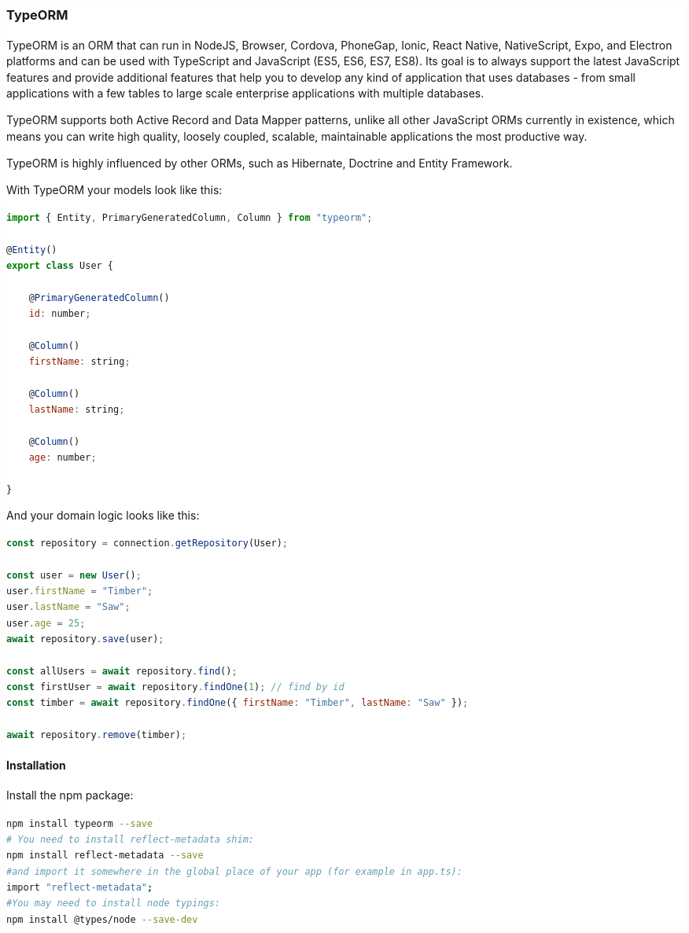 ### TypeORM 

TypeORM is an ORM that can run in NodeJS, Browser, Cordova, PhoneGap, Ionic, React Native, NativeScript, Expo, and Electron platforms and can be used with TypeScript and JavaScript (ES5, ES6, ES7, ES8). Its goal is to always support the latest JavaScript features and provide additional features that help you to develop any kind of application that uses databases - from small applications with a few tables to large scale enterprise applications with multiple databases.

TypeORM supports both Active Record and Data Mapper patterns, unlike all other JavaScript ORMs currently in existence, which means you can write high quality, loosely coupled, scalable, maintainable applications the most productive way.

TypeORM is highly influenced by other ORMs, such as Hibernate, Doctrine and Entity Framework.

With TypeORM your models look like this:
```javascript
import { Entity, PrimaryGeneratedColumn, Column } from "typeorm";

@Entity()
export class User {

    @PrimaryGeneratedColumn()
    id: number;

    @Column()
    firstName: string;

    @Column()
    lastName: string;

    @Column()
    age: number;

}
```
And your domain logic looks like this:
```javascript
const repository = connection.getRepository(User);

const user = new User();
user.firstName = "Timber";
user.lastName = "Saw";
user.age = 25;
await repository.save(user);

const allUsers = await repository.find();
const firstUser = await repository.findOne(1); // find by id
const timber = await repository.findOne({ firstName: "Timber", lastName: "Saw" });

await repository.remove(timber);
```

#### Installation
Install the npm package:
```sh
npm install typeorm --save
# You need to install reflect-metadata shim:
npm install reflect-metadata --save
#and import it somewhere in the global place of your app (for example in app.ts):
import "reflect-metadata";
#You may need to install node typings:
npm install @types/node --save-dev
```
